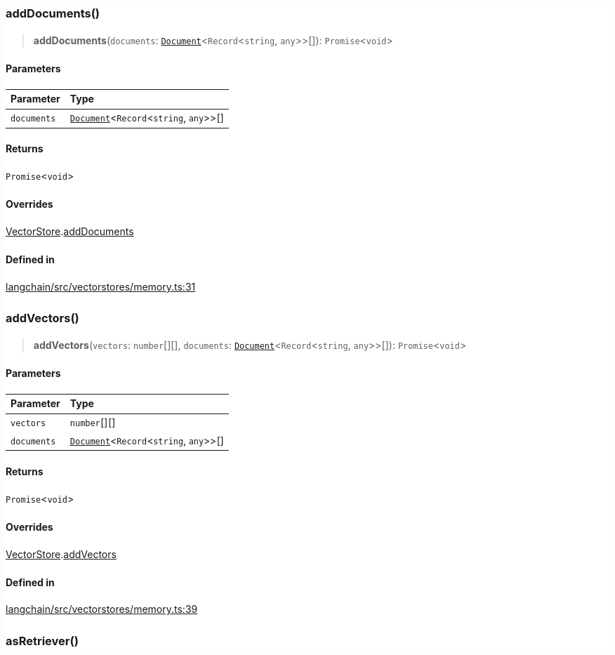 ### addDocuments()

> **addDocuments**(`documents`: [`Document`](../../document/classes/Document.md)<`Record`<`string`, `any`\>\>[]): `Promise`<`void`\>

#### Parameters

| Parameter   | Type                                                                              |
| :---------- | :-------------------------------------------------------------------------------- |
| `documents` | [`Document`](../../document/classes/Document.md)<`Record`<`string`, `any`\>\>[] |

#### Returns

`Promise`<`void`\>

#### Overrides

[VectorStore](../../vectorstores_base/classes/VectorStore.md).[addDocuments](../../vectorstores_base/classes/VectorStore.md#adddocuments)

#### Defined in

[langchain/src/vectorstores/memory.ts:31](https://github.com/hwchase17/langchainjs/blob/ddf2996/langchain/src/vectorstores/memory.ts#L31)

### addVectors()

> **addVectors**(`vectors`: `number`[][], `documents`: [`Document`](../../document/classes/Document.md)<`Record`<`string`, `any`\>\>[]): `Promise`<`void`\>

#### Parameters

| Parameter   | Type                                                                              |
| :---------- | :-------------------------------------------------------------------------------- |
| `vectors`   | `number`[][]                                                                      |
| `documents` | [`Document`](../../document/classes/Document.md)<`Record`<`string`, `any`\>\>[] |

#### Returns

`Promise`<`void`\>

#### Overrides

[VectorStore](../../vectorstores_base/classes/VectorStore.md).[addVectors](../../vectorstores_base/classes/VectorStore.md#addvectors)

#### Defined in

[langchain/src/vectorstores/memory.ts:39](https://github.com/hwchase17/langchainjs/blob/ddf2996/langchain/src/vectorstores/memory.ts#L39)

### asRetriever()
